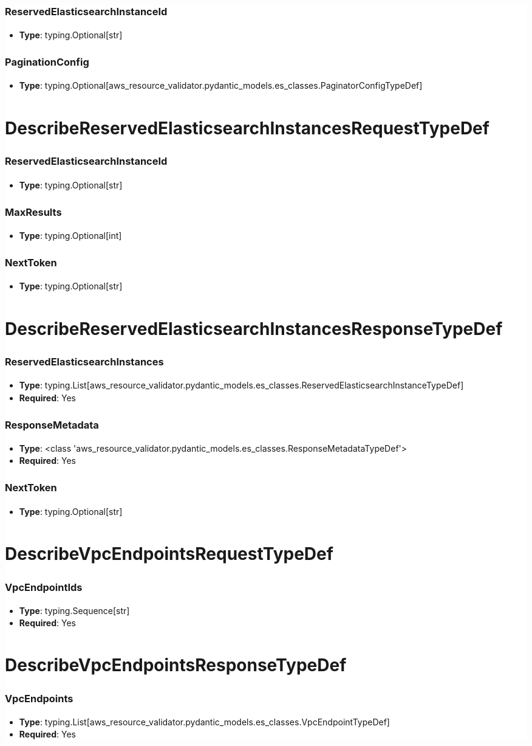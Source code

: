 ### ReservedElasticsearchInstanceId
- **Type**: typing.Optional[str]

### PaginationConfig
- **Type**: typing.Optional[aws_resource_validator.pydantic_models.es_classes.PaginatorConfigTypeDef]


# DescribeReservedElasticsearchInstancesRequestTypeDef

### ReservedElasticsearchInstanceId
- **Type**: typing.Optional[str]

### MaxResults
- **Type**: typing.Optional[int]

### NextToken
- **Type**: typing.Optional[str]


# DescribeReservedElasticsearchInstancesResponseTypeDef

### ReservedElasticsearchInstances
- **Type**: typing.List[aws_resource_validator.pydantic_models.es_classes.ReservedElasticsearchInstanceTypeDef]
- **Required**: Yes

### ResponseMetadata
- **Type**: <class 'aws_resource_validator.pydantic_models.es_classes.ResponseMetadataTypeDef'>
- **Required**: Yes

### NextToken
- **Type**: typing.Optional[str]


# DescribeVpcEndpointsRequestTypeDef

### VpcEndpointIds
- **Type**: typing.Sequence[str]
- **Required**: Yes


# DescribeVpcEndpointsResponseTypeDef

### VpcEndpoints
- **Type**: typing.List[aws_resource_validator.pydantic_models.es_classes.VpcEndpointTypeDef]
- **Required**: Yes
